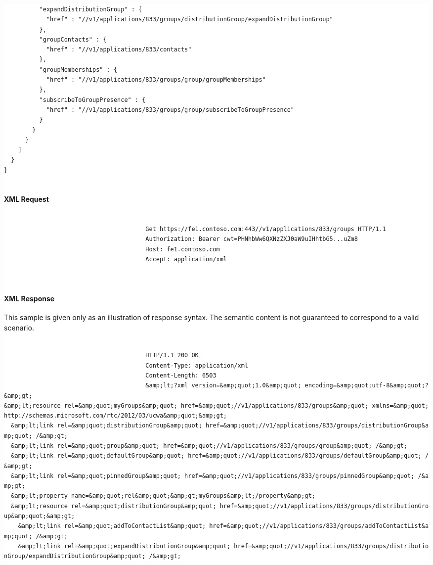 ```
          "expandDistributionGroup" : {
            "href" : "//v1/applications/833/groups/distributionGroup/expandDistributionGroup"
          },
          "groupContacts" : {
            "href" : "//v1/applications/833/contacts"
          },
          "groupMemberships" : {
            "href" : "//v1/applications/833/groups/group/groupMemberships"
          },
          "subscribeToGroupPresence" : {
            "href" : "//v1/applications/833/groups/group/subscribeToGroupPresence"
          }
        }
      }
    ]
  }
}
									
```


#### XML Request


```

										Get https://fe1.contoso.com:443//v1/applications/833/groups HTTP/1.1
										Authorization: Bearer cwt=PHNhbWw6QXNzZXJ0aW9uIHhtbG5...uZm8
										Host: fe1.contoso.com
										Accept: application/xml
										
									
```


#### XML Response

This sample is given only as an illustration of response syntax. The semantic content is not guaranteed to correspond to a valid scenario.


```

										HTTP/1.1 200 OK
										Content-Type: application/xml
										Content-Length: 6503
										&amp;lt;?xml version=&amp;quot;1.0&amp;quot; encoding=&amp;quot;utf-8&amp;quot;?&amp;gt;
&amp;lt;resource rel=&amp;quot;myGroups&amp;quot; href=&amp;quot;//v1/applications/833/groups&amp;quot; xmlns=&amp;quot;http://schemas.microsoft.com/rtc/2012/03/ucwa&amp;quot;&amp;gt;
  &amp;lt;link rel=&amp;quot;distributionGroup&amp;quot; href=&amp;quot;//v1/applications/833/groups/distributionGroup&amp;quot; /&amp;gt;
  &amp;lt;link rel=&amp;quot;group&amp;quot; href=&amp;quot;//v1/applications/833/groups/group&amp;quot; /&amp;gt;
  &amp;lt;link rel=&amp;quot;defaultGroup&amp;quot; href=&amp;quot;//v1/applications/833/groups/defaultGroup&amp;quot; /&amp;gt;
  &amp;lt;link rel=&amp;quot;pinnedGroup&amp;quot; href=&amp;quot;//v1/applications/833/groups/pinnedGroup&amp;quot; /&amp;gt;
  &amp;lt;property name=&amp;quot;rel&amp;quot;&amp;gt;myGroups&amp;lt;/property&amp;gt;
  &amp;lt;resource rel=&amp;quot;distributionGroup&amp;quot; href=&amp;quot;//v1/applications/833/groups/distributionGroup&amp;quot;&amp;gt;
    &amp;lt;link rel=&amp;quot;addToContactList&amp;quot; href=&amp;quot;//v1/applications/833/groups/addToContactList&amp;quot; /&amp;gt;
    &amp;lt;link rel=&amp;quot;expandDistributionGroup&amp;quot; href=&amp;quot;//v1/applications/833/groups/distributionGroup/expandDistributionGroup&amp;quot; /&amp;gt;
```